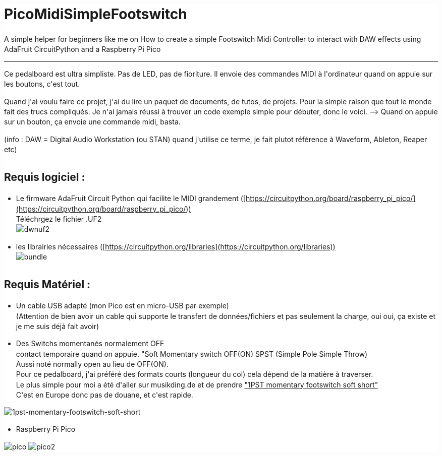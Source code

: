 # PicoMidiSimpleFootswitch
A simple helper for beginners like me on How to create a simple Footswitch Midi Controller to interact with DAW effects using AdaFruit CircuitPython and a Raspberry Pi Pico

------------------------------------------------------------------------

Ce pedalboard est ultra simpliste. Pas de LED, pas de fioriture. Il envoie des commandes MIDI à l'ordinateur quand on appuie sur les boutons, c'est tout.

Quand j'ai voulu faire ce projet, j'ai du lire un paquet de documents, de tutos, de projets.
Pour la simple raison que tout le monde fait des trucs compliqués.
Je n'ai jamais réussi à trouver un code exemple simple pour débuter, donc le voici. --> Quand on appuie sur un bouton, ça envoie une commande midi, basta.

(info : DAW = Digital Audio Workstation (ou STAN) quand j'utilise ce terme, je fait plutot référence à Waveform, Ableton, Reaper etc)

## Requis logiciel :

- Le firmware AdaFruit Circuit Python qui facilite le MIDI grandement  ([https://circuitpython.org/board/raspberry_pi_pico/](https://circuitpython.org/board/raspberry_pi_pico/))  
Téléchrgez le fichier .UF2  
![dwnuf2](https://user-images.githubusercontent.com/20555863/229300488-b27a0ce0-ad1f-4fe7-ad3f-ece6d0f1adfa.PNG)

- les librairies nécessaires ([https://circuitpython.org/libraries](https://circuitpython.org/libraries))  
![bundle](https://user-images.githubusercontent.com/20555863/229300518-d561407f-e027-4b22-b940-78369d0add78.PNG)



## Requis Matériel :

- Un cable USB adapté (mon Pico est en micro-USB par exemple)  
  (Attention de bien avoir un cable qui supporte le transfert de données/fichiers et pas seulement la charge, oui oui, ça existe et je me suis déjà fait avoir)
  
- Des Switchs momentanés normalement OFF  
  contact temporaire quand on appuie. "Soft Momentary switch OFF(ON) SPST (Simple Pole Simple Throw)    
  Aussi noté normally open au lieu de OFF(ON).    
  Pour ce pedalboard, j'ai préféré des formats courts (longueur du col) cela dépend de la matière à traverser.    
  Le plus simple pour moi a été d'aller sur musikding.de et de prendre ["1PST momentary footswitch soft short"](https://www.musikding.de/1PST-momentary-footswitch-soft-short)    
  C'est en Europe donc pas de douane, et c'est rapide.
  
  
![1pst-momentary-footswitch-soft-short](https://user-images.githubusercontent.com/20555863/229297094-54140d28-9d3f-473d-b734-d60d686003ff.jpg)

- Raspberry Pi Pico

![pico](https://user-images.githubusercontent.com/20555863/229302332-bb475d3b-1965-4ebc-8a4b-6293a981c5c3.png)
![pico2](https://user-images.githubusercontent.com/20555863/229302269-ea9d72c3-1d6f-4e7b-9a02-fc843d981203.png)
